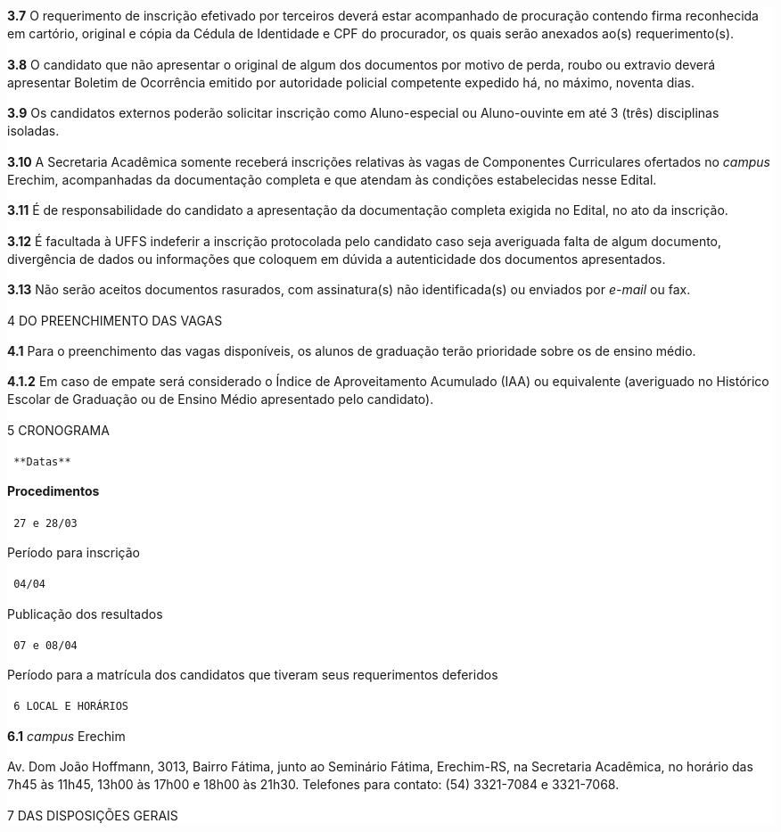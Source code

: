  **3.7** O requerimento de inscrição efetivado por terceiros deverá estar acompanhado de procuração contendo firma reconhecida em cartório, original e cópia da Cédula de Identidade e CPF do procurador, os quais serão anexados ao(s) requerimento(s).

 **3.8** O candidato que não apresentar o original de algum dos documentos por motivo de perda, roubo ou extravio deverá apresentar Boletim de Ocorrência emitido por autoridade policial competente expedido há, no máximo, noventa dias.

 **3.9** Os candidatos externos poderão solicitar inscrição como Aluno-especial ou Aluno-ouvinte em até 3 (três) disciplinas isoladas.

 **3.10** A Secretaria Acadêmica somente receberá inscrições relativas às vagas de Componentes Curriculares ofertados no *campus* Erechim, acompanhadas da documentação completa e que atendam às condições estabelecidas nesse Edital.

 **3.11** É de responsabilidade do candidato a apresentação da documentação completa exigida no Edital, no ato da inscrição.

 **3.12** É facultada à UFFS indeferir a inscrição protocolada pelo candidato caso seja averiguada falta de algum documento, divergência de dados ou informações que coloquem em dúvida a autenticidade dos documentos apresentados.

 **3.13** Não serão aceitos documentos rasurados, com assinatura(s) não identificada(s) ou enviados por *e-mail* ou fax.

 4 DO PREENCHIMENTO DAS VAGAS

 **4.1** Para o preenchimento das vagas disponíveis, os alunos de graduação terão prioridade sobre os de ensino médio.

 **4.1.2** Em caso de empate será considerado o Índice de Aproveitamento Acumulado (IAA) ou equivalente (averiguado no Histórico Escolar de Graduação ou de Ensino Médio apresentado pelo candidato).

 5 CRONOGRAMA

     **Datas**

   **Procedimentos**

     27 e 28/03

   Período para inscrição

     04/04

   Publicação dos resultados

     07 e 08/04

   Período para a matrícula dos candidatos que tiveram seus requerimentos deferidos

     6 LOCAL E HORÁRIOS

 **6.1** *campus* Erechim

 Av. Dom João Hoffmann, 3013, Bairro Fátima, junto ao Seminário Fátima, Erechim-RS, na Secretaria Acadêmica, no horário das 7h45 às 11h45, 13h00 às 17h00 e 18h00 às 21h30. Telefones para contato: (54) 3321-7084 e 3321-7068.

 7 DAS DISPOSIÇÕES GERAIS
